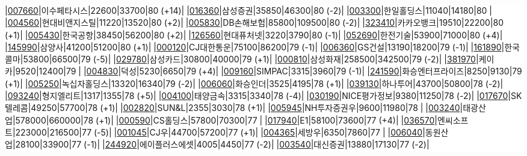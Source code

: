 |[007660](https://finance.daum.net/quotes/A007660)|이수페타시스|22600|33700|80 (+14)|
|[016360](https://finance.daum.net/quotes/A016360)|삼성증권|35850|46300|80 (-2)|
|[003300](https://finance.daum.net/quotes/A003300)|한일홀딩스|11040|14180|80 |
|[004560](https://finance.daum.net/quotes/A004560)|현대비앤지스틸|11220|13520|80 (+2)|
|[005830](https://finance.daum.net/quotes/A005830)|DB손해보험|85800|109500|80 (-2)|
|[323410](https://finance.daum.net/quotes/A323410)|카카오뱅크|19510|22200|80 (+1)|
|[005430](https://finance.daum.net/quotes/A005430)|한국공항|38450|56200|80 (+2)|
|[126560](https://finance.daum.net/quotes/A126560)|현대퓨처넷|3220|3790|80 (-1)|
|[052690](https://finance.daum.net/quotes/A052690)|한전기술|53900|71000|80 (+4)|
|[145990](https://finance.daum.net/quotes/A145990)|삼양사|41200|51200|80 (+1)|
|[000120](https://finance.daum.net/quotes/A000120)|CJ대한통운|75100|86200|79 (-1)|
|[006360](https://finance.daum.net/quotes/A006360)|GS건설|13190|18200|79 (-1)|
|[161890](https://finance.daum.net/quotes/A161890)|한국콜마|53800|66500|79 (-5)|
|[029780](https://finance.daum.net/quotes/A029780)|삼성카드|30800|40000|79 (+1)|
|[000810](https://finance.daum.net/quotes/A000810)|삼성화재|258500|342500|79 (-2)|
|[381970](https://finance.daum.net/quotes/A381970)|케이카|9520|12400|79 |
|[004830](https://finance.daum.net/quotes/A004830)|덕성|5230|6650|79 (+4)|
|[009160](https://finance.daum.net/quotes/A009160)|SIMPAC|3315|3960|79 (-1)|
|[241590](https://finance.daum.net/quotes/A241590)|화승엔터프라이즈|8250|9130|79 (+1)|
|[005250](https://finance.daum.net/quotes/A005250)|녹십자홀딩스|13320|16340|79 (-2)|
|[006060](https://finance.daum.net/quotes/A006060)|화승인더|3525|4195|78 (+1)|
|[039130](https://finance.daum.net/quotes/A039130)|하나투어|43700|50800|78 (-2)|
|[093240](https://finance.daum.net/quotes/A093240)|형지엘리트|1317|1355|78 (+5)|
|[004100](https://finance.daum.net/quotes/A004100)|태양금속|3315|3340|78 (-4)|
|[030190](https://finance.daum.net/quotes/A030190)|NICE평가정보|9380|11250|78 (-2)|
|[017670](https://finance.daum.net/quotes/A017670)|SK텔레콤|49250|57700|78 (+1)|
|[002820](https://finance.daum.net/quotes/A002820)|SUN&L|2355|3030|78 (+1)|
|[005945](https://finance.daum.net/quotes/A005945)|NH투자증권우|9600|11980|78 |
|[003240](https://finance.daum.net/quotes/A003240)|태광산업|578000|660000|78 (+1)|
|[000590](https://finance.daum.net/quotes/A000590)|CS홀딩스|57800|70300|77 |
|[017940](https://finance.daum.net/quotes/A017940)|E1|58100|73600|77 (+4)|
|[036570](https://finance.daum.net/quotes/A036570)|엔씨소프트|223000|216500|77 (-5)|
|[001045](https://finance.daum.net/quotes/A001045)|CJ우|44700|57200|77 (+1)|
|[004365](https://finance.daum.net/quotes/A004365)|세방우|6350|7860|77 |
|[006040](https://finance.daum.net/quotes/A006040)|동원산업|28100|33900|77 (-1)|
|[244920](https://finance.daum.net/quotes/A244920)|에이플러스에셋|4005|4450|77 (-2)|
|[003540](https://finance.daum.net/quotes/A003540)|대신증권|13880|17130|77 (-2)|